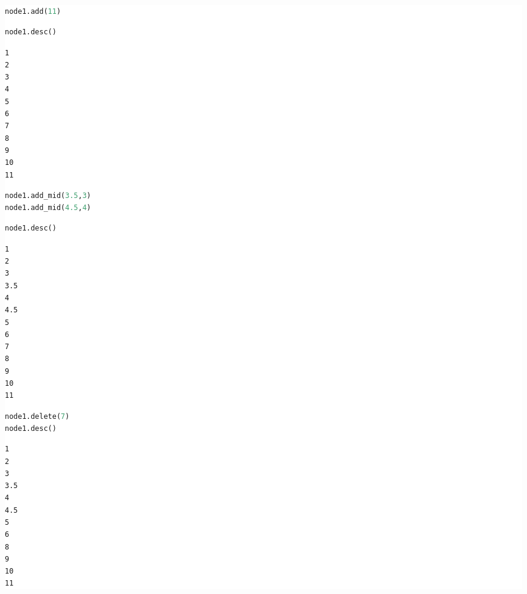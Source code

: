 

```python
node1.add(11)
```


```python
node1.desc()
```

    1
    2
    3
    4
    5
    6
    7
    8
    9
    10
    11



```python
node1.add_mid(3.5,3)
node1.add_mid(4.5,4)
```


```python
node1.desc()
```

    1
    2
    3
    3.5
    4
    4.5
    5
    6
    7
    8
    9
    10
    11



```python
node1.delete(7)
node1.desc()
```

    1
    2
    3
    3.5
    4
    4.5
    5
    6
    8
    9
    10
    11
